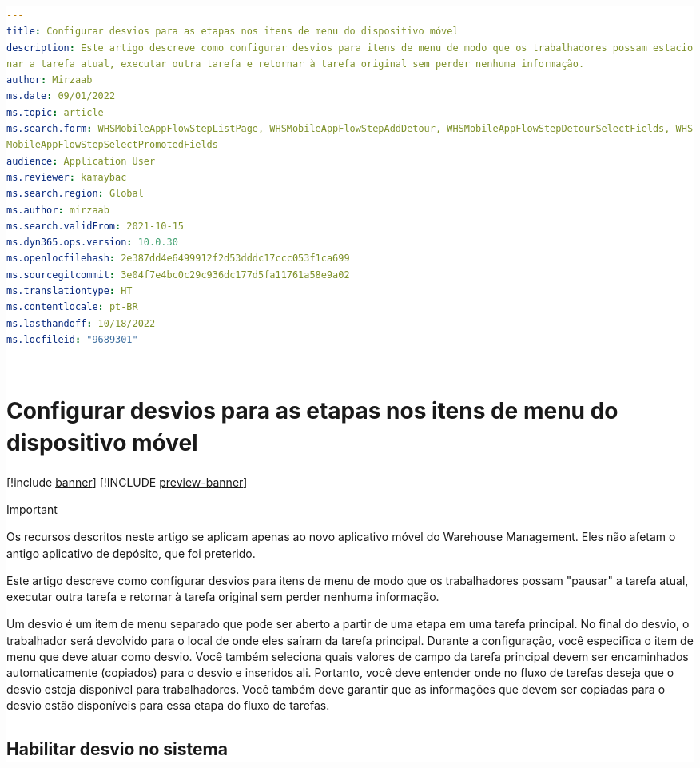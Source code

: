 ```yaml
---
title: Configurar desvios para as etapas nos itens de menu do dispositivo móvel
description: Este artigo descreve como configurar desvios para itens de menu de modo que os trabalhadores possam estacionar a tarefa atual, executar outra tarefa e retornar à tarefa original sem perder nenhuma informação.
author: Mirzaab
ms.date: 09/01/2022
ms.topic: article
ms.search.form: WHSMobileAppFlowStepListPage, WHSMobileAppFlowStepAddDetour, WHSMobileAppFlowStepDetourSelectFields, WHSMobileAppFlowStepSelectPromotedFields
audience: Application User
ms.reviewer: kamaybac
ms.search.region: Global
ms.author: mirzaab
ms.search.validFrom: 2021-10-15
ms.dyn365.ops.version: 10.0.30
ms.openlocfilehash: 2e387dd4e6499912f2d53dddc17ccc053f1ca699
ms.sourcegitcommit: 3e04f7e4bc0c29c936dc177d5fa11761a58e9a02
ms.translationtype: HT
ms.contentlocale: pt-BR
ms.lasthandoff: 10/18/2022
ms.locfileid: "9689301"
---
```

# <a name="configure-detours-for-steps-in-mobile-device-menu-items"></a>Configurar desvios para as etapas nos itens de menu do dispositivo móvel

[!include [banner](../includes/banner.md)]
[!INCLUDE [preview-banner](../includes/preview-banner.md)]


> [!IMPORTANT]
> Os recursos descritos neste artigo se aplicam apenas ao novo aplicativo móvel do Warehouse Management. Eles não afetam o antigo aplicativo de depósito, que foi preterido.

Este artigo descreve como configurar desvios para itens de menu de modo que os trabalhadores possam "pausar" a tarefa atual, executar outra tarefa e retornar à tarefa original sem perder nenhuma informação.

Um desvio é um item de menu separado que pode ser aberto a partir de uma etapa em uma tarefa principal. No final do desvio, o trabalhador será devolvido para o local de onde eles saíram da tarefa principal. Durante a configuração, você especifica o item de menu que deve atuar como desvio. Você também seleciona quais valores de campo da tarefa principal devem ser encaminhados automaticamente (copiados) para o desvio e inseridos ali. Portanto, você deve entender onde no fluxo de tarefas deseja que o desvio esteja disponível para trabalhadores. Você também deve garantir que as informações que devem ser copiadas para o desvio estão disponíveis para essa etapa do fluxo de tarefas.

## <a name="enable-detours-in-your-system"></a>Habilitar desvio no sistema
